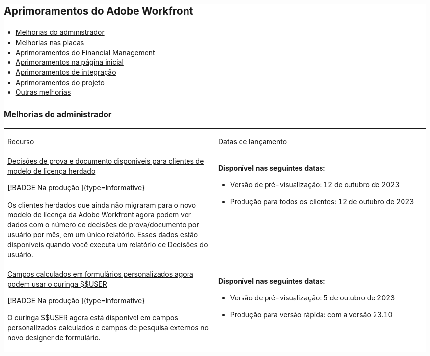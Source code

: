 ## Aprimoramentos do Adobe Workfront

* [Melhorias do administrador](#administrator-enhancements)
* [Melhorias nas placas](#boards-enhancements)
* [Aprimoramentos do Financial Management](#financial-management-enhancements)
* [Aprimoramentos na página inicial](#home-enhancements)
* [Aprimoramentos de integração](#integration-enhancements)
* [Aprimoramentos do projeto](#project-enhancements)
* [Outras melhorias](#other-enhancements)

### Melhorias do administrador

<table>
            <col style="width: 50%;" />
            <col style="width: 50%;" />
            <tbody>
                <tr>
                    <td>
                        <p><span class="bold">Recurso</span>
                        </p>
                    </td>
                    <td>
                        <p><span class="bold">Datas de lançamento</span>
                        </p>
                    </td>
                 </tr>
                 <tr>
                    <td>
                        <a href="/help/quicksilver/product-announcements/product-releases/23-q4-release-activity/23-q4-admin-enhancements.md" class="MCXref xref" xrefformat="{para}">Decisões de prova e documento disponíveis para clientes de modelo de licença herdado</a></p><p>[!BADGE Na produção &#x200B;]{type=Informative}</p>
                        <p>Os clientes herdados que ainda não migraram para o novo modelo de licença da Adobe Workfront agora podem ver dados com o número de decisões de prova/documento por usuário por mês, em um único relatório. Esses dados estão disponíveis quando você executa um relatório de Decisões do usuário.</p>
                    </td>
                    <td><p><b>Disponível nas seguintes datas:</b></p>
                        <ul>
                            <li>
                                <p>Versão de pré-visualização: 12 de outubro de 2023</p>
                            </li>
                            <li>
                                <p><span class="preview">Produção para todos os clientes: 12 de outubro de 2023</span></p>
                            </li>
                        </ul>
                    </td>
                </tr>            
                 <tr>
                    <td>
                        <a href="/help/quicksilver/product-announcements/product-releases/23-q4-release-activity/23-q4-admin-enhancements.md" class="MCXref xref" xrefformat="{para}">Campos calculados em formulários personalizados agora podem usar o curinga $$USER</a></p><p>[!BADGE Na produção &#x200B;]{type=Informative}</p>
                        <p>O curinga $$USER agora está disponível em campos personalizados calculados e campos de pesquisa externos no novo designer de formulário.</p>
                    </td>
                    <td><p><b>Disponível nas seguintes datas:</b></p>
                        <ul>
                            <li>
                                <p>Versão de pré-visualização: 5 de outubro de 2023</p>
                            </li>
                            <li>
                                <p>Produção para versão rápida: com a versão 23.10</p>